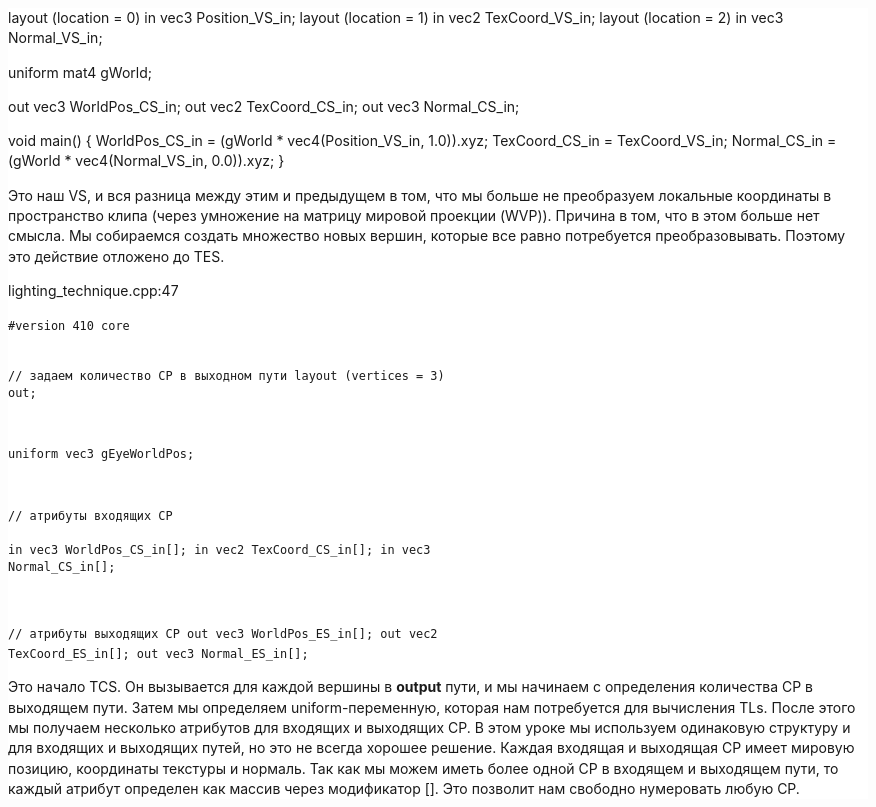 layout (location = 0) in vec3 Position_VS_in;
layout (location = 1) in vec2 TexCoord_VS_in;
layout (location = 2) in vec3 Normal_VS_in;

uniform mat4 gWorld;

out vec3 WorldPos_CS_in;
out vec2 TexCoord_CS_in;
out vec3 Normal_CS_in;

void main()
{
	WorldPos_CS_in = (gWorld * vec4(Position_VS_in, 1.0)).xyz;
	TexCoord_CS_in = TexCoord_VS_in;
	Normal_CS_in   = (gWorld * vec4(Normal_VS_in, 0.0)).xyz;
}
</code></pre>	
<p>
Это наш VS, и вся разница между этим и предыдущем в том, что мы больше не преобразуем локальные координаты в пространство клипа (через умножение на матрицу мировой проекции (WVP)). Причина в том, что в этом больше нет смысла. Мы собираемся создать множество новых вершин, которые все равно потребуется преобразовывать. Поэтому это действие отложено до TES.
</p>


</div></article><article class="hero clearfix"><div class="col_33">
<p class="message">lighting_technique.cpp:47</p>
</div></article><article class="hero clearfix"><div class="col_100">
<pre><code>#version 410 core

// задаем количество CP в выходном пути
layout (vertices = 3) out;

uniform vec3 gEyeWorldPos;

// атрибуты входящих CP                                                           
in vec3 WorldPos_CS_in[];
in vec2 TexCoord_CS_in[];
in vec3 Normal_CS_in[];

// атрибуты выходящих CP
out vec3 WorldPos_ES_in[];
out vec2 TexCoord_ES_in[];
out vec3 Normal_ES_in[];
</code></pre>
<p>
Это начало TCS. Он вызывается для каждой вершины в <b>output</b> пути, и мы начинаем с определения количества CP в выходящем пути. Затем мы определяем uniform-переменную, которая нам потребуется для вычисления TLs. После этого мы получаем несколько атрибутов для входящих и выходящих CP. В этом уроке мы используем одинаковую структуру и для входящих и выходящих путей, но это не всегда хорошее решение. Каждая входящая и выходящая CP имеет мировую позицию, координаты текстуры и нормаль. Так как мы можем иметь более одной CP в входящем и выходящем пути, то каждый атрибут определен как массив через модификатор []. Это позволит нам свободно нумеровать любую CP. 
</p>

